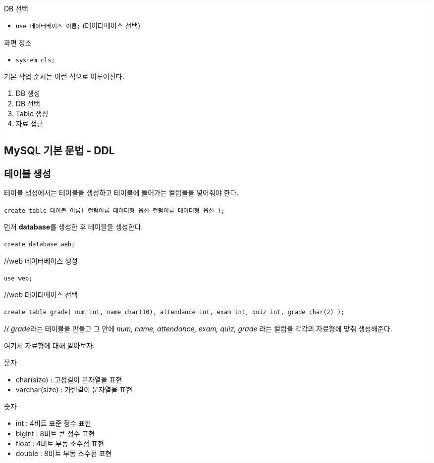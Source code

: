DB 선택

- `use 데이터베이스 이름;` (데이터베이스 선택)

화면 청소

- `system cls;`

기본 작업 순서는 이런 식으로 이루어진다.

1.  DB 생성
2.  DB 선택
3.  Table 생성
4.  자료 접근

## MySQL 기본 문법 - DDL

<span style="font-size:1.4em; font-weight:bold;">테이블 생성</span>

테이블 생성에서는 테이블을 생성하고 테이블에 들어가는 컬럼들을 넣어줘야 한다.

`create table 테이블 이름(
컬럼이름 데이터형 옵션
컬럼이름 데이터형 옵션
);`

먼저 **database**를 생성한 후 테이블을 생성한다.

`create database web;`

//web 데이터베이스 생성

`use web;`

//web 데이터베이스 선택

`create table grade(
num int,
name char(10),
attendance int,
exam int,
quiz int,
grade char(2)
);`

// *grade*라는 테이블을 만들고 그 안에 *num, name, attendance, exam, quiz, grade* 라는 컬럼을 각각의 자료형에 맞춰 생성해준다.

여기서 자료형에 대해 알아보자.

문자

- char(size) : 고정길이 문자열을 표현
- varchar(size) : 가변길이 문자열을 표현

숫자

- int : 4비트 표준 정수 표현
- bigint : 8비트 큰 정수 표현
- float : 4비트 부동 소수점 표현
- double : 8비트 부동 소수점 표현
